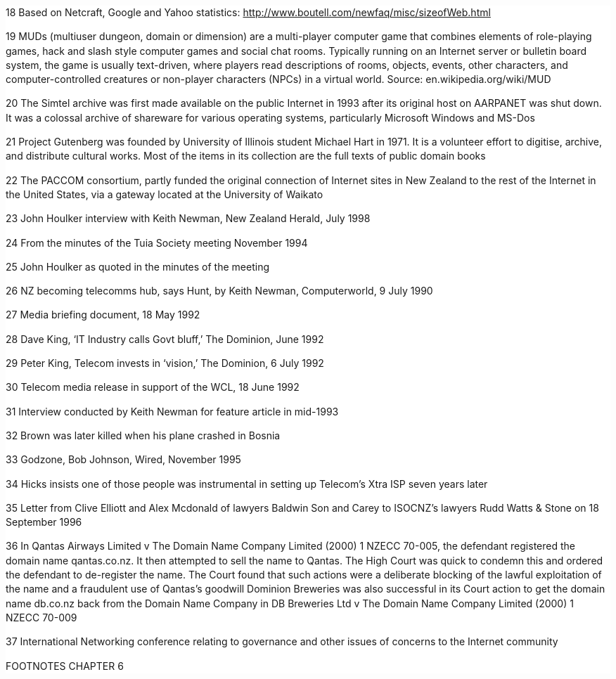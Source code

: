 18 Based on Netcraft, Google and Yahoo statistics: <http://www.boutell.com/newfaq/misc/sizeofWeb.html>

19 MUDs (multiuser dungeon, domain or dimension) are a multi-player computer game that combines elements of role-playing games, hack and slash style computer games and social chat rooms. Typically running on an Internet server or bulletin board system, the game is usually text-driven, where players read descriptions of rooms, objects, events, other characters, and computer-controlled creatures or non-player characters (NPCs) in a virtual world. Source: en.wikipedia.org/wiki/MUD

20 The Simtel archive was first made available on the public Internet in 1993 after its original host on AARPANET was shut down. It was a colossal archive of shareware for various operating systems, particularly Microsoft Windows and MS-Dos

21 Project Gutenberg was founded by University of Illinois student Michael Hart in 1971. It is a volunteer effort to digitise, archive, and distribute cultural works. Most of the items in its collection are the full texts of public domain books

22 The PACCOM consortium, partly funded the original connection of Internet sites in New Zealand to the rest of the Internet in the United States, via a gateway located at the University of Waikato

23 John Houlker interview with Keith Newman, New Zealand Herald, July 1998

24 From the minutes of the Tuia Society meeting November 1994

25 John Houlker as quoted in the minutes of the meeting

26 NZ becoming telecomms hub, says Hunt, by Keith Newman, Computerworld, 9 July 1990

27 Media briefing document, 18 May 1992

28 Dave King, ‘IT Industry calls Govt bluff,’ The Dominion, June 1992

29 Peter King, Telecom invests in ‘vision,’ The Dominion, 6 July 1992

30 Telecom media release in support of the WCL, 18 June 1992

31 Interview conducted by Keith Newman for feature article in mid-1993

32 Brown was later killed when his plane crashed in Bosnia

33 Godzone, Bob Johnson, Wired, November 1995

34 Hicks insists one of those people was instrumental in setting up Telecom’s Xtra ISP seven years later

35 Letter from Clive Elliott and Alex Mcdonald of lawyers Baldwin Son and Carey to ISOCNZ’s lawyers Rudd Watts & Stone on 18 September 1996

36 In Qantas Airways Limited v The Domain Name Company Limited (2000) 1 NZECC 70-005, the defendant registered the domain name qantas.co.nz. It then attempted to sell the name to Qantas. The High Court was quick to condemn this and ordered the defendant to de-register the name. The Court found that such actions were a deliberate blocking of the lawful exploitation of the name and a fraudulent use of Qantas’s goodwill Dominion Breweries was also successful in its Court action to get the domain name db.co.nz back from the Domain Name Company in DB Breweries Ltd v The Domain Name Company Limited (2000) 1 NZECC 70-009

37 International Networking conference relating to governance and other issues of concerns to the Internet community

FOOTNOTES CHAPTER 6
